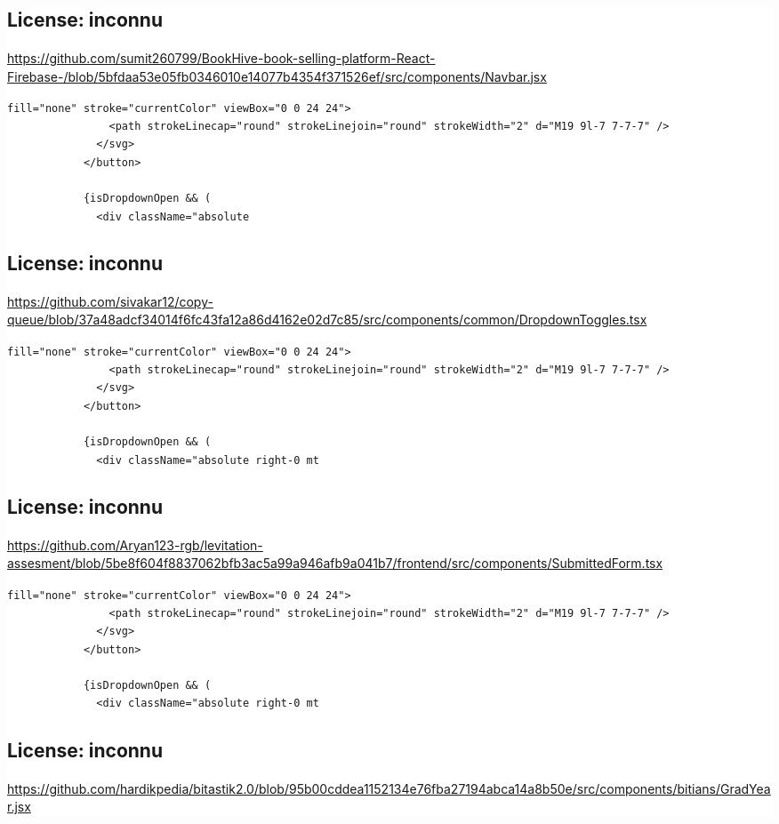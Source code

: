 
## License: inconnu
https://github.com/sumit260799/BookHive-book-selling-platform-React-Firebase-/blob/5bfdaa53e05fb0346010e14077b4354f371526ef/src/components/Navbar.jsx

```
fill="none" stroke="currentColor" viewBox="0 0 24 24">
                <path strokeLinecap="round" strokeLinejoin="round" strokeWidth="2" d="M19 9l-7 7-7-7" />
              </svg>
            </button>
            
            {isDropdownOpen && (
              <div className="absolute
```


## License: inconnu
https://github.com/sivakar12/copy-queue/blob/37a48adcf34014f6fc43fa12a86d4162e02d7c85/src/components/common/DropdownToggles.tsx

```
fill="none" stroke="currentColor" viewBox="0 0 24 24">
                <path strokeLinecap="round" strokeLinejoin="round" strokeWidth="2" d="M19 9l-7 7-7-7" />
              </svg>
            </button>
            
            {isDropdownOpen && (
              <div className="absolute right-0 mt
```


## License: inconnu
https://github.com/Aryan123-rgb/levitation-assesment/blob/5be8f604f8837062bfb3ac5a99a946afb9a041b7/frontend/src/components/SubmittedForm.tsx

```
fill="none" stroke="currentColor" viewBox="0 0 24 24">
                <path strokeLinecap="round" strokeLinejoin="round" strokeWidth="2" d="M19 9l-7 7-7-7" />
              </svg>
            </button>
            
            {isDropdownOpen && (
              <div className="absolute right-0 mt
```


## License: inconnu
https://github.com/hardikpedia/bitastik2.0/blob/95b00cddea1152134e76fba27194abca14a8b50e/src/components/bitians/GradYear.jsx
